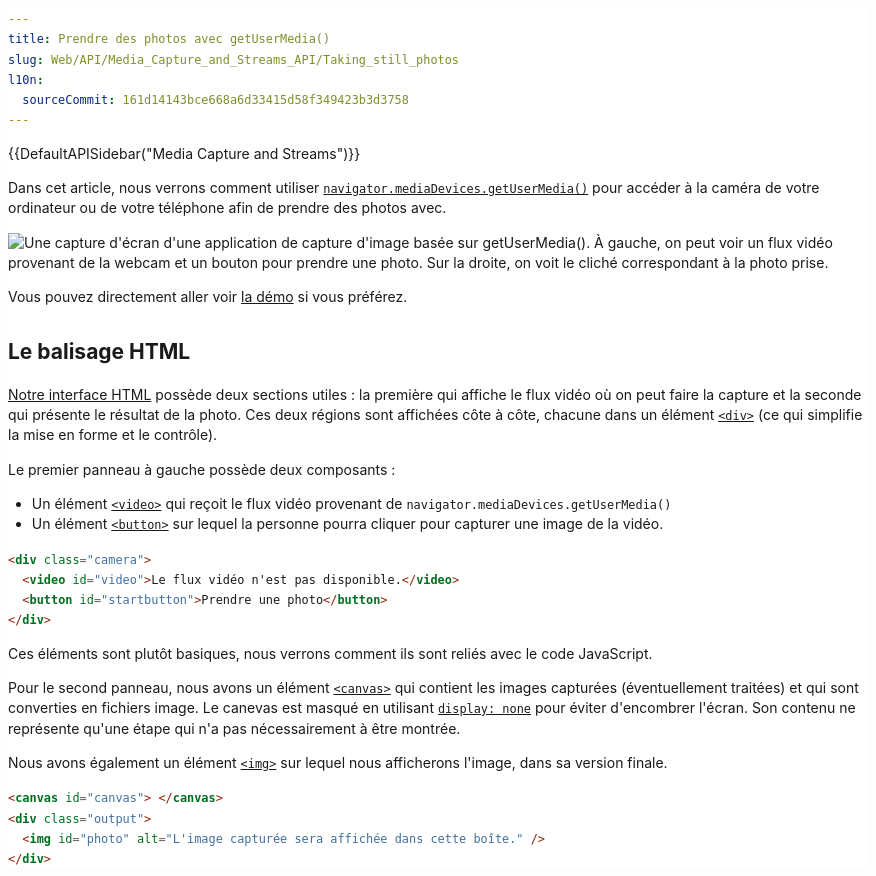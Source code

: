 ```yaml
---
title: Prendre des photos avec getUserMedia()
slug: Web/API/Media_Capture_and_Streams_API/Taking_still_photos
l10n:
  sourceCommit: 161d14143bce668a6d33415d58f349423b3d3758
---
```


{{DefaultAPISidebar("Media Capture and Streams")}}

Dans cet article, nous verrons comment utiliser [`navigator.mediaDevices.getUserMedia()`](/fr/docs/Web/API/MediaDevices/getUserMedia) pour accéder à la caméra de votre ordinateur ou de votre téléphone afin de prendre des photos avec.

![Une capture d'écran d'une application de capture d'image basée sur getUserMedia(). À gauche, on peut voir un flux vidéo provenant de la webcam et un bouton pour prendre une photo. Sur la droite, on voit le cliché correspondant à la photo prise.](web-rtc-demo.png)

Vous pouvez directement aller voir [la démo](#démonstration) si vous préférez.

## Le balisage HTML

[Notre interface HTML](#html) possède deux sections utiles&nbsp;: la première qui affiche le flux vidéo où on peut faire la capture et la seconde qui présente le résultat de la photo. Ces deux régions sont affichées côte à côte, chacune dans un élément [`<div>`](/fr/docs/Web/HTML/Element/div) (ce qui simplifie la mise en forme et le contrôle).

Le premier panneau à gauche possède deux composants&nbsp;:

- Un élément [`<video>`](/fr/docs/Web/HTML/Element/video) qui reçoit le flux vidéo provenant de `navigator.mediaDevices.getUserMedia()`
- Un élément [`<button>`](/fr/docs/Web/HTML/Element/Button) sur lequel la personne pourra cliquer pour capturer une image de la vidéo.

```html
<div class="camera">
  <video id="video">Le flux vidéo n'est pas disponible.</video>
  <button id="startbutton">Prendre une photo</button>
</div>
```

Ces éléments sont plutôt basiques, nous verrons comment ils sont reliés avec le code JavaScript.

Pour le second panneau, nous avons un élément [`<canvas>`](/fr/docs/Web/HTML/Element/canvas) qui contient les images capturées (éventuellement traitées) et qui sont converties en fichiers image. Le canevas est masqué en utilisant [`display: none`](/fr/docs/Web/CSS/display) pour éviter d'encombrer l'écran. Son contenu ne représente qu'une étape qui n'a pas nécessairement à être montrée.

Nous avons également un élément [`<img>`](/fr/docs/Web/HTML/Element/Img) sur lequel nous afficherons l'image, dans sa version finale.

```html
<canvas id="canvas"> </canvas>
<div class="output">
  <img id="photo" alt="L'image capturée sera affichée dans cette boîte." />
</div>
```
